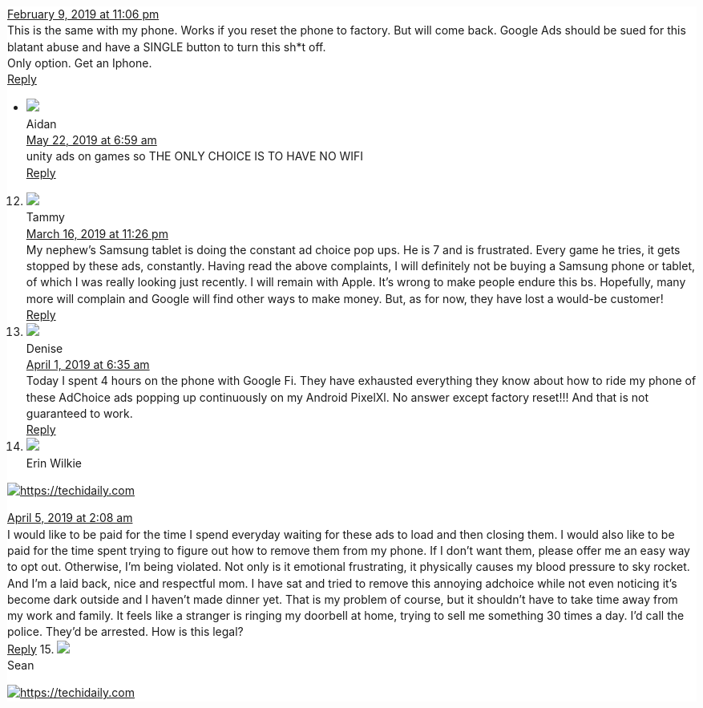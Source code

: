 
[February 9, 2019 at 11:06 pm](https://tools.techidaily.com/malwarefox/products/)  
This is the same with my phone. Works if you reset the phone to factory. But will come back. Google Ads should be sued for this blatant abuse and have a SINGLE button to turn this sh\*t off.  
Only option. Get an Iphone.  
[Reply](https://tools.techidaily.com/malwarefox/products/)  
   * ![](https://secure.gravatar.com/avatar/d179f2daee7b41c5b6bb49a874e08702?s=50&d=mm&r=g)  
   Aidan  
   [May 22, 2019 at 6:59 am](https://tools.techidaily.com/malwarefox/products/)  
   unity ads on games so THE ONLY CHOICE IS TO HAVE NO WIFI  
   [Reply](https://tools.techidaily.com/malwarefox/products/)
12. ![](https://secure.gravatar.com/avatar/f9928e4e0246acd681e05943c832f53a?s=50&d=mm&r=g)  
Tammy  
[March 16, 2019 at 11:26 pm](https://tools.techidaily.com/malwarefox/products/)  
My nephew’s Samsung tablet is doing the constant ad choice pop ups. He is 7 and is frustrated. Every game he tries, it gets stopped by these ads, constantly. Having read the above complaints, I will definitely not be buying a Samsung phone or tablet, of which I was really looking just recently. I will remain with Apple. It’s wrong to make people endure this bs. Hopefully, many more will complain and Google will find other ways to make money. But, as for now, they have lost a would-be customer!  
[Reply](https://tools.techidaily.com/malwarefox/products/)
13. ![](https://secure.gravatar.com/avatar/35fc0999577211b1b96c20c08588a3a2?s=50&d=mm&r=g)  
Denise  
[April 1, 2019 at 6:35 am](https://tools.techidaily.com/malwarefox/products/)  
Today I spent 4 hours on the phone with Google Fi. They have exhausted everything they know about how to ride my phone of these AdChoice ads popping up continuously on my Android PixelXl. No answer except factory reset!!! And that is not guaranteed to work.  
[Reply](https://tools.techidaily.com/malwarefox/products/)
14. ![](https://secure.gravatar.com/avatar/edd76099db03e00d45983904058502a4?s=50&d=mm&r=g)  
Erin Wilkie  


<a href="https://appsumo.8odi.net/c/5597632/2075476/7443" target="_top" id="2075476">
  <img src="//a.impactradius-go.com/display-ad/7443-2075476" border="0" alt="https://techidaily.com" width="728" height="90"/>
</a>
<img height="0" width="0" src="https://appsumo.8odi.net/i/5597632/2075476/7443" style="position:absolute;visibility:hidden;" border="0" />


[April 5, 2019 at 2:08 am](https://tools.techidaily.com/malwarefox/products/)  
I would like to be paid for the time I spend everyday waiting for these ads to load and then closing them. I would also like to be paid for the time spent trying to figure out how to remove them from my phone. If I don’t want them, please offer me an easy way to opt out. Otherwise, I’m being violated. Not only is it emotional frustrating, it physically causes my blood pressure to sky rocket. And I’m a laid back, nice and respectful mom. I have sat and tried to remove this annoying adchoice while not even noticing it’s become dark outside and I haven’t made dinner yet. That is my problem of course, but it shouldn’t have to take time away from my work and family. It feels like a stranger is ringing my doorbell at home, trying to sell me something 30 times a day. I’d call the police. They’d be arrested. How is this legal?  
[Reply](https://tools.techidaily.com/malwarefox/products/)
15. ![](https://secure.gravatar.com/avatar/81dc9b5840408989f06d05c703d39cc8?s=50&d=mm&r=g)  
Sean  


<a href="https://appsumo.8odi.net/c/5597632/2123728/7443" target="_top" id="2123728">
  <img src="//a.impactradius-go.com/display-ad/7443-2123728" border="0" alt="https://techidaily.com" width="728" height="90"/>
</a>
<img height="0" width="0" src="https://appsumo.8odi.net/i/5597632/2123728/7443" style="position:absolute;visibility:hidden;" border="0" />
